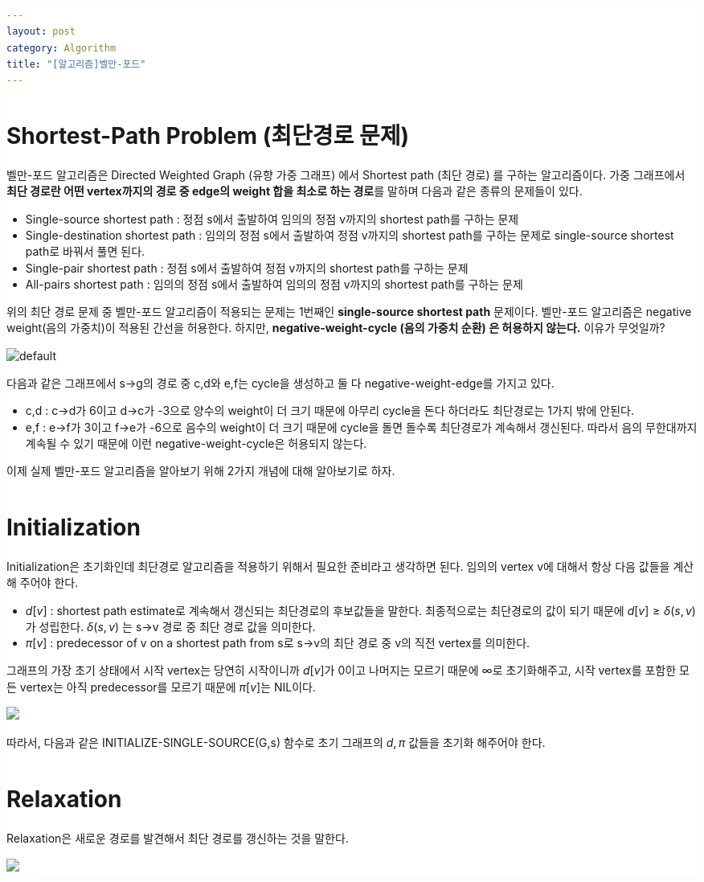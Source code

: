 ```yaml
---
layout: post
category: Algorithm
title: "[알고리즘]벨만-포드"
---
```


# Shortest-Path Problem (최단경로 문제)

벨만-포드 알고리즘은 Directed Weighted Graph (유향 가중 그래프) 에서 Shortest path (최단 경로) 를 구하는 알고리즘이다. 가중 그래프에서 **최단 경로란 어떤 vertex까지의 경로 중 edge의 weight 합을 최소로 하는 경로**를 말하며 다음과 같은 종류의 문제들이 있다.

* Single-source shortest path : 정점 s에서 출발하여 임의의 정점 v까지의 shortest path를 구하는 문제
* Single-destination shortest path : 임의의 정점 s에서 출발하여 정점 v까지의 shortest path를 구하는 문제로 single-source shortest path로 바꿔서 풀면 된다.
* Single-pair shortest path : 정점 s에서 출발하여 정점 v까지의 shortest path를 구하는 문제
* All-pairs shortest path : 임의의 정점 s에서 출발하여 임의의 정점 v까지의 shortest path를 구하는 문제

위의 최단 경로 문제 중 벨만-포드 알고리즘이 적용되는 문제는 1번째인 **single-source shortest path** 문제이다. 벨만-포드 알고리즘은 negative weight(음의 가중치)이 적용된 간선을 허용한다. 하지만, **negative-weight-cycle (음의 가중치 순환) 은 허용하지 않는다.** 이유가 무엇일까?

![default](https://user-images.githubusercontent.com/35518072/39554292-fb28ffe2-4eac-11e8-8c1d-196884c297d0.PNG)

다음과 같은 그래프에서 s→g의 경로 중 c,d와 e,f는 cycle을 생성하고 둘 다 negative-weight-edge를 가지고 있다.

* c,d : c→d가 6이고 d→c가 -3으로 양수의 weight이 더 크기 때문에 아무리 cycle을 돈다 하더라도 최단경로는 1가지 밖에 안된다.
* e,f : e→f가 3이고 f→e가 -6으로 음수의 weight이 더 크기 때문에 cycle을 돌면 돌수록 최단경로가 계속해서 갱신된다. 따라서 음의 무한대까지 계속될 수 있기 때문에 이런 negative-weight-cycle은 허용되지 않는다.

이제 실제 벨만-포드 알고리즘을 알아보기 위해 2가지 개념에 대해 알아보기로 하자.

# Initialization

Initialization은 초기화인데 최단경로 알고리즘을 적용하기 위해서 필요한 준비라고 생각하면 된다. 임의의 vertex v에 대해서 항상 다음 값들을 계산해 주어야 한다.

* $d[v]$ : shortest path estimate로 계속해서 갱신되는 최단경로의 후보값들을 말한다. 최종적으로는 최단경로의 값이 되기 때문에 $d[v] \ge \delta(s,v)$ 가 성립한다. $\delta(s,v)$ 는 s→v 경로 중 최단 경로 값을 의미한다.
* $\pi[v]$ : predecessor of v on a shortest path from s로 s→v의 최단 경로 중 v의 직전 vertex를 의미한다.

그래프의 가장 초기 상태에서 시작 vertex는 당연히 시작이니까 $d[v]$가 0이고 나머지는 모르기 때문에 $\infty$로 초기화해주고, 시작 vertex를 포함한 모든 vertex는 아직 predecessor를 모르기 때문에 $\pi[v]$는 NIL이다.

<img src="https://user-images.githubusercontent.com/35518072/39554667-2af6cfea-4eaf-11e8-9f2f-a6cab2e6ed6e.PNG" width="400px">

따라서, 다음과 같은 INITIALIZE-SINGLE-SOURCE(G,s) 함수로 초기 그래프의 $d,\pi$ 값들을 초기화 해주어야 한다.

# Relaxation

Relaxation은 새로운 경로를 발견해서 최단 경로를 갱신하는 것을 말한다.

<img src="https://user-images.githubusercontent.com/35518072/39554745-82afa2b6-4eaf-11e8-850f-4eb78377e3b9.PNG" width="400px">
